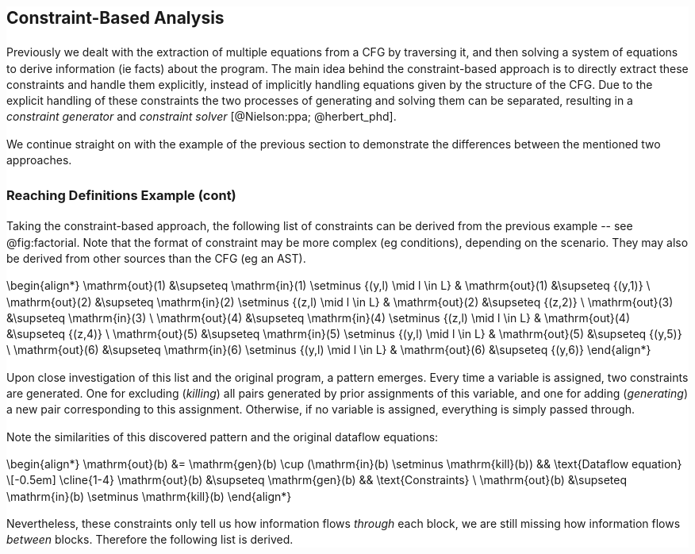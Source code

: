 ## Constraint-Based Analysis

Previously we dealt with the extraction of multiple equations from a CFG by traversing it, and then solving a system of equations to derive information (ie facts) about the program.
The main idea behind the constraint-based approach is to directly extract these constraints and handle them explicitly, instead of implicitly handling equations given by the structure of the CFG.
Due to the explicit handling of these constraints the two processes of generating and solving them can be separated, resulting in a *constraint generator* and *constraint solver* [@Nielson:ppa; @herbert_phd].

We continue straight on with the example of the previous section to demonstrate the differences between the mentioned two approaches.

### Reaching Definitions Example (cont)

Taking the constraint-based approach, the following list of constraints can be derived from the previous example -- see @fig:factorial.
Note that the format of constraint may be more complex (eg conditions), depending on the scenario.
They may also be derived from other sources than the CFG (eg an AST).

\begin{align*}
  \mathrm{out}(1) &\supseteq \mathrm{in}(1) \setminus \{(y,l) \mid l \in L\} &
  \mathrm{out}(1) &\supseteq \{(y,1)\} \\
  \mathrm{out}(2) &\supseteq \mathrm{in}(2) \setminus \{(z,l) \mid l \in L\} &
  \mathrm{out}(2) &\supseteq \{(z,2)\} \\
  \mathrm{out}(3) &\supseteq \mathrm{in}(3) \\
  \mathrm{out}(4) &\supseteq \mathrm{in}(4) \setminus \{(z,l) \mid l \in L\} &
  \mathrm{out}(4) &\supseteq \{(z,4)\} \\
  \mathrm{out}(5) &\supseteq \mathrm{in}(5) \setminus \{(y,l) \mid l \in L\} &
  \mathrm{out}(5) &\supseteq \{(y,5)\} \\
  \mathrm{out}(6) &\supseteq \mathrm{in}(6) \setminus \{(y,l) \mid l \in L\} &
  \mathrm{out}(6) &\supseteq \{(y,6)\}
\end{align*}

Upon close investigation of this list and the original program, a pattern emerges.
Every time a variable is assigned, two constraints are generated.
One for excluding (*killing*) all pairs generated by prior assignments of this variable, and one for adding (*generating*) a new pair corresponding to this assignment.
Otherwise, if no variable is assigned, everything is simply passed through.

Note the similarities of this discovered pattern and the original dataflow equations:

\begin{align*}
  \mathrm{out}(b) &= \mathrm{gen}(b) \cup (\mathrm{in}(b) \setminus \mathrm{kill}(b)) && \text{Dataflow equation} \\[-0.5em]
  \cline{1-4}
  \mathrm{out}(b) &\supseteq \mathrm{gen}(b) && \text{Constraints} \\
  \mathrm{out}(b) &\supseteq \mathrm{in}(b) \setminus \mathrm{kill}(b)
\end{align*}

Nevertheless, these constraints only tell us how information flows *through* each block, we are still missing how information flows *between* blocks.
Therefore the following list is derived.
